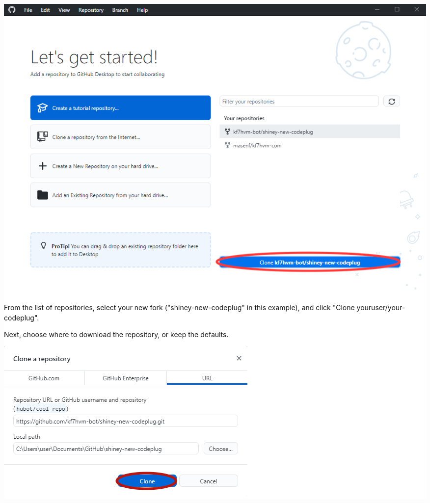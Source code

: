 <img src="./walkthrough/github-desktop-home.png">

From the list of repositories, select your new fork ("shiney-new-codeplug"
in this example), and click "Clone youruser/your-codeplug". 

Next, choose where to download the repository, or keep the defaults.

<img src="./walkthrough/github-desktop-clone.png">
